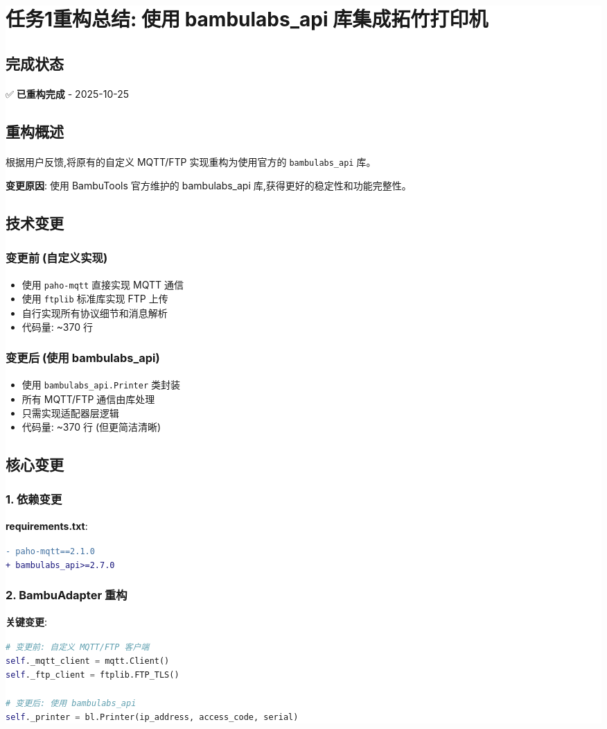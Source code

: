 # 任务1重构总结: 使用 bambulabs_api 库集成拓竹打印机

## 完成状态

✅ **已重构完成** - 2025-10-25

## 重构概述

根据用户反馈,将原有的自定义 MQTT/FTP 实现重构为使用官方的 `bambulabs_api` 库。

**变更原因**: 使用 BambuTools 官方维护的 bambulabs_api 库,获得更好的稳定性和功能完整性。

## 技术变更

### 变更前 (自定义实现)

- 使用 `paho-mqtt` 直接实现 MQTT 通信
- 使用 `ftplib` 标准库实现 FTP 上传
- 自行实现所有协议细节和消息解析
- 代码量: ~370 行

### 变更后 (使用 bambulabs_api)

- 使用 `bambulabs_api.Printer` 类封装
- 所有 MQTT/FTP 通信由库处理
- 只需实现适配器层逻辑
- 代码量: ~370 行 (但更简洁清晰)

## 核心变更

### 1. 依赖变更

**requirements.txt**:
```diff
- paho-mqtt==2.1.0
+ bambulabs_api>=2.7.0
```

### 2. BambuAdapter 重构

**关键变更**:

```python
# 变更前: 自定义 MQTT/FTP 客户端
self._mqtt_client = mqtt.Client()
self._ftp_client = ftplib.FTP_TLS()

# 变更后: 使用 bambulabs_api
self._printer = bl.Printer(ip_address, access_code, serial)
```
